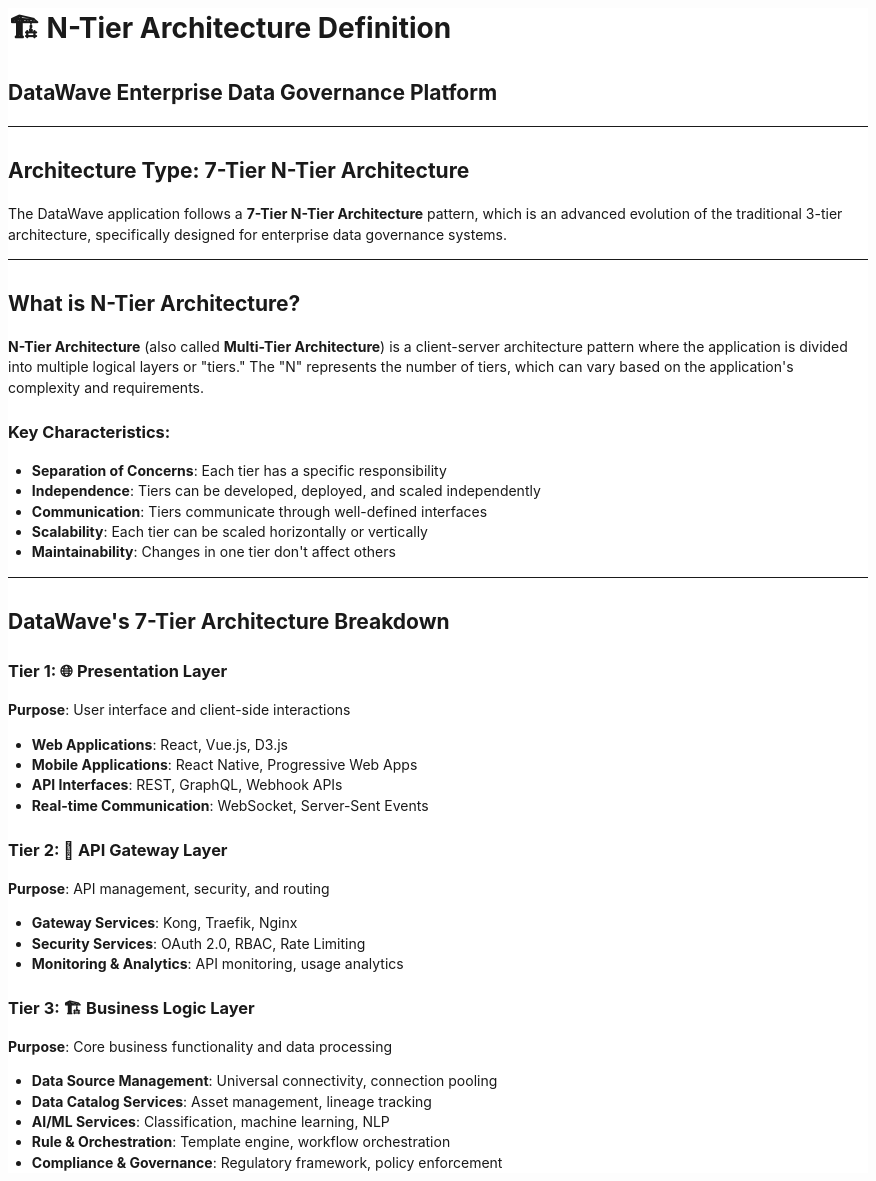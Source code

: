 # 🏗️ N-Tier Architecture Definition
## DataWave Enterprise Data Governance Platform

---

## **Architecture Type: 7-Tier N-Tier Architecture**

The DataWave application follows a **7-Tier N-Tier Architecture** pattern, which is an advanced evolution of the traditional 3-tier architecture, specifically designed for enterprise data governance systems.

---

## **What is N-Tier Architecture?**

**N-Tier Architecture** (also called **Multi-Tier Architecture**) is a client-server architecture pattern where the application is divided into multiple logical layers or "tiers." The "N" represents the number of tiers, which can vary based on the application's complexity and requirements.

### **Key Characteristics:**
- **Separation of Concerns**: Each tier has a specific responsibility
- **Independence**: Tiers can be developed, deployed, and scaled independently
- **Communication**: Tiers communicate through well-defined interfaces
- **Scalability**: Each tier can be scaled horizontally or vertically
- **Maintainability**: Changes in one tier don't affect others

---

## **DataWave's 7-Tier Architecture Breakdown**

### **Tier 1: 🌐 Presentation Layer**
**Purpose**: User interface and client-side interactions
- **Web Applications**: React, Vue.js, D3.js
- **Mobile Applications**: React Native, Progressive Web Apps
- **API Interfaces**: REST, GraphQL, Webhook APIs
- **Real-time Communication**: WebSocket, Server-Sent Events

### **Tier 2: 🚪 API Gateway Layer**
**Purpose**: API management, security, and routing
- **Gateway Services**: Kong, Traefik, Nginx
- **Security Services**: OAuth 2.0, RBAC, Rate Limiting
- **Monitoring & Analytics**: API monitoring, usage analytics

### **Tier 3: 🏗️ Business Logic Layer**
**Purpose**: Core business functionality and data processing
- **Data Source Management**: Universal connectivity, connection pooling
- **Data Catalog Services**: Asset management, lineage tracking
- **AI/ML Services**: Classification, machine learning, NLP
- **Rule & Orchestration**: Template engine, workflow orchestration
- **Compliance & Governance**: Regulatory framework, policy enforcement
